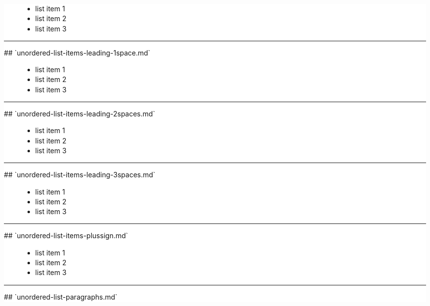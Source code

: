 <figure>

- list item 1
- list item 2
- list item 3

</figure>

<hr/>
## `unordered-list-items-leading-1space.md`

<figure>

 * list item 1
 * list item 2
 * list item 3

</figure>

<hr/>
## `unordered-list-items-leading-2spaces.md`

<figure>

  * list item 1
  * list item 2
  * list item 3

</figure>

<hr/>
## `unordered-list-items-leading-3spaces.md`

<figure>

   * list item 1
   * list item 2
   * list item 3

</figure>

<hr/>
## `unordered-list-items-plussign.md`

<figure>

+ list item 1
+ list item 2
+ list item 3

</figure>

<hr/>
## `unordered-list-paragraphs.md`
